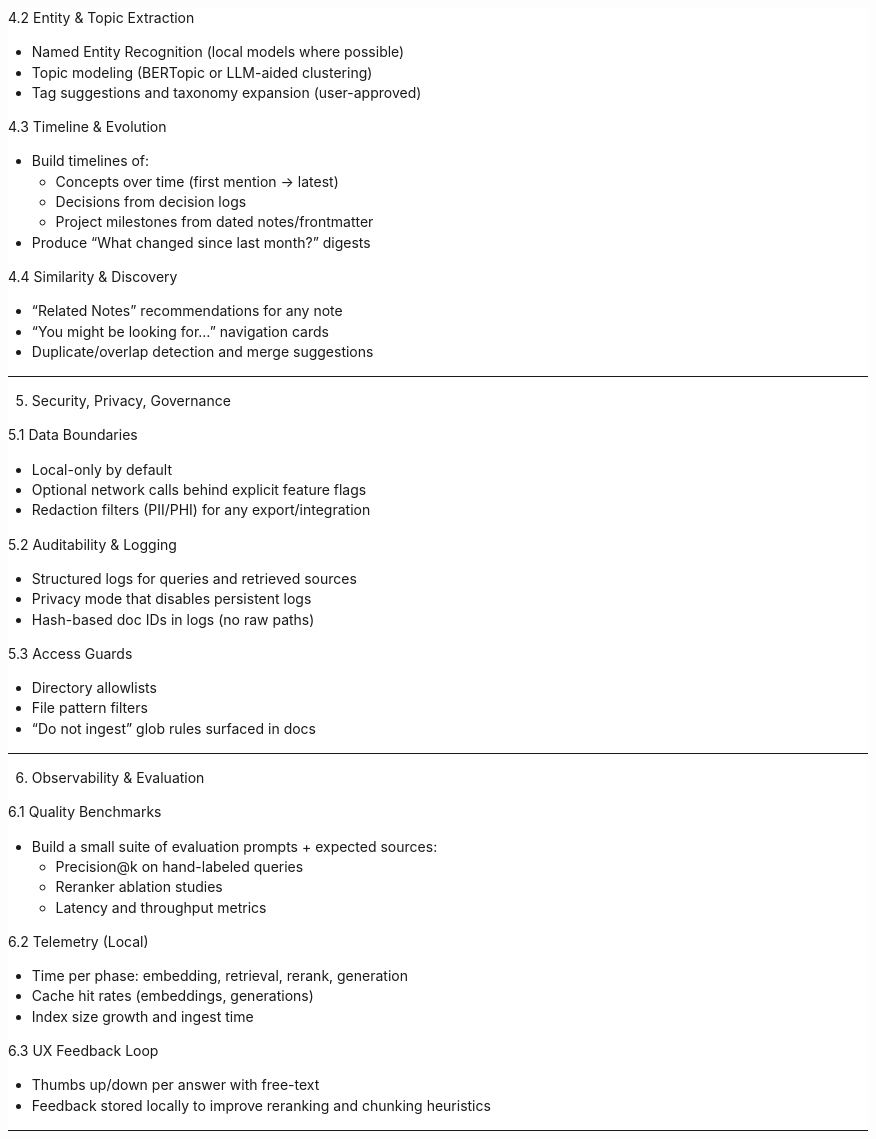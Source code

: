 4.2 Entity & Topic Extraction
- Named Entity Recognition (local models where possible)
- Topic modeling (BERTopic or LLM-aided clustering)
- Tag suggestions and taxonomy expansion (user-approved)

4.3 Timeline & Evolution
- Build timelines of:
  - Concepts over time (first mention → latest)
  - Decisions from decision logs
  - Project milestones from dated notes/frontmatter
- Produce “What changed since last month?” digests

4.4 Similarity & Discovery
- “Related Notes” recommendations for any note
- “You might be looking for…” navigation cards
- Duplicate/overlap detection and merge suggestions

--------------------------------------------------------------------

5) Security, Privacy, Governance

5.1 Data Boundaries
- Local-only by default
- Optional network calls behind explicit feature flags
- Redaction filters (PII/PHI) for any export/integration

5.2 Auditability & Logging
- Structured logs for queries and retrieved sources
- Privacy mode that disables persistent logs
- Hash-based doc IDs in logs (no raw paths)

5.3 Access Guards
- Directory allowlists
- File pattern filters
- “Do not ingest” glob rules surfaced in docs

--------------------------------------------------------------------

6) Observability & Evaluation

6.1 Quality Benchmarks
- Build a small suite of evaluation prompts + expected sources:
  - Precision@k on hand-labeled queries
  - Reranker ablation studies
  - Latency and throughput metrics

6.2 Telemetry (Local)
- Time per phase: embedding, retrieval, rerank, generation
- Cache hit rates (embeddings, generations)
- Index size growth and ingest time

6.3 UX Feedback Loop
- Thumbs up/down per answer with free-text
- Feedback stored locally to improve reranking and chunking heuristics

--------------------------------------------------------------------
